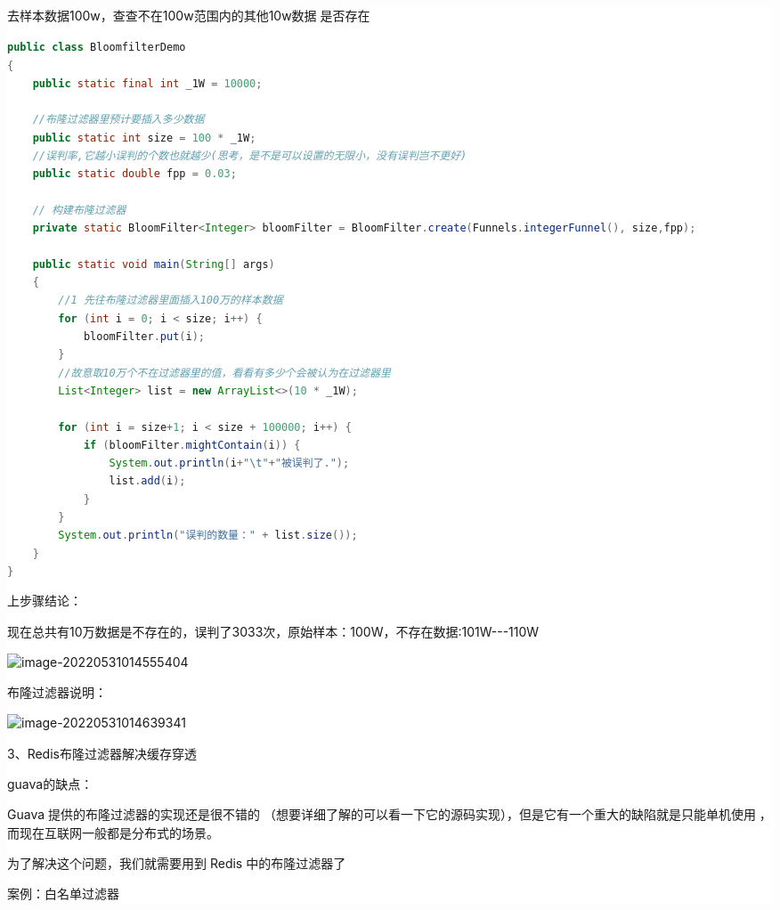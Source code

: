 去样本数据100w，查查不在100w范围内的其他10w数据 是否存在

```java
public class BloomfilterDemo
{
    public static final int _1W = 10000;

    //布隆过滤器里预计要插入多少数据
    public static int size = 100 * _1W;
    //误判率,它越小误判的个数也就越少(思考，是不是可以设置的无限小，没有误判岂不更好)
    public static double fpp = 0.03;

    // 构建布隆过滤器
    private static BloomFilter<Integer> bloomFilter = BloomFilter.create(Funnels.integerFunnel(), size,fpp);

    public static void main(String[] args)
    {
        //1 先往布隆过滤器里面插入100万的样本数据
        for (int i = 0; i < size; i++) {
            bloomFilter.put(i);
        }
        //故意取10万个不在过滤器里的值，看看有多少个会被认为在过滤器里
        List<Integer> list = new ArrayList<>(10 * _1W);

        for (int i = size+1; i < size + 100000; i++) {
            if (bloomFilter.mightContain(i)) {
                System.out.println(i+"\t"+"被误判了.");
                list.add(i);
            }
        }
        System.out.println("误判的数量：" + list.size());
    }
}
```

上步骤结论：

​	现在总共有10万数据是不存在的，误判了3033次，原始样本：100W，不存在数据:101W---110W

![image-20220531014555404](https://mygiteepic.oss-cn-shenzhen.aliyuncs.com/img/image-20220531014555404.png)

布隆过滤器说明：

![image-20220531014639341](https://mygiteepic.oss-cn-shenzhen.aliyuncs.com/img/image-20220531014639341.png)

3、Redis布隆过滤器解决缓存穿透

guava的缺点：

Guava 提供的布隆过滤器的实现还是很不错的 （想要详细了解的可以看一下它的源码实现），但是它有一个重大的缺陷就是只能单机使用 ，而现在互联网一般都是分布式的场景。

为了解决这个问题，我们就需要用到 Redis 中的布隆过滤器了

案例：白名单过滤器
